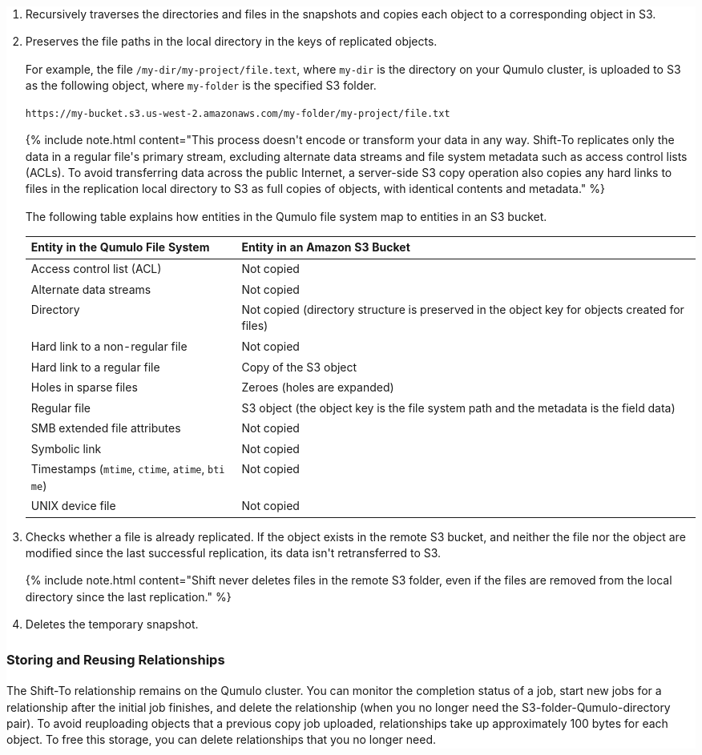 1. Recursively traverses the directories and files in the snapshots and copies each object to a corresponding object in S3.

1. Preserves the file paths in the local directory in the keys of replicated objects.

   For example, the file `/my-dir/my-project/file.text`, where `my-dir` is the directory on your Qumulo cluster, is uploaded to S3 as the following object, where `my-folder` is the specified S3 folder.

   ```
   https://my-bucket.s3.us-west-2.amazonaws.com/my-folder/my-project/file.txt
   ```

   {% include note.html content="This process doesn't encode or transform your data in any way. Shift-To replicates only the data in a regular file's primary stream, excluding alternate data streams and file system metadata such as access control lists (ACLs). To avoid transferring data across the public Internet, a server-side S3 copy operation also copies any hard links to files in the replication local directory to S3 as full copies of objects, with identical contents and metadata." %}

   The following table explains how entities in the Qumulo file system map to entities in an S3 bucket.

   | Entity in the Qumulo File System                | Entity in an Amazon S3 Bucket                                                                 |
   | ----------------------------------------------- | --------------------------------------------------------------------------------------------- |
   | Access control list (ACL)                       | Not copied                                                                                    |
   | Alternate data streams                          | Not copied                                                                                    |
   | Directory                                       | Not copied (directory structure is preserved in the object key for objects created for files) |
   | Hard link to a non-regular file                 | Not copied                                                                                    |
   | Hard link to a regular file                     | Copy of the S3 object                                                                         |
   | Holes in sparse files                           | Zeroes (holes are expanded)                                                                   |
   | Regular file                                    | S3 object (the object key is the file system path and the metadata is the field data)         |
   | SMB extended file attributes                    | Not copied                                                                                    |
   | Symbolic link                                   | Not copied                                                                                    |
   | Timestamps (`mtime`, `ctime`, `atime`, `btime`) | Not copied                                                                                    |
   | UNIX device file                                | Not copied                                                                                    |
   
1. Checks whether a file is already replicated. If the object exists in the remote S3 bucket, and neither the file nor the object are modified since the last successful replication, its data isn't retransferred to S3.

   {% include note.html content="Shift never deletes files in the remote S3 folder, even if the files are removed from the local directory since the last replication." %}

1. Deletes the temporary snapshot.

### Storing and Reusing Relationships
The Shift-To relationship remains on the Qumulo cluster. You can monitor the completion status of a job, start new jobs for a relationship after the initial job finishes, and delete the relationship (when you no longer need the S3-folder-Qumulo-directory pair). To avoid reuploading objects that a previous copy job uploaded, relationships take up approximately 100 bytes for each object. To free this storage, you can delete relationships that you no longer need.
